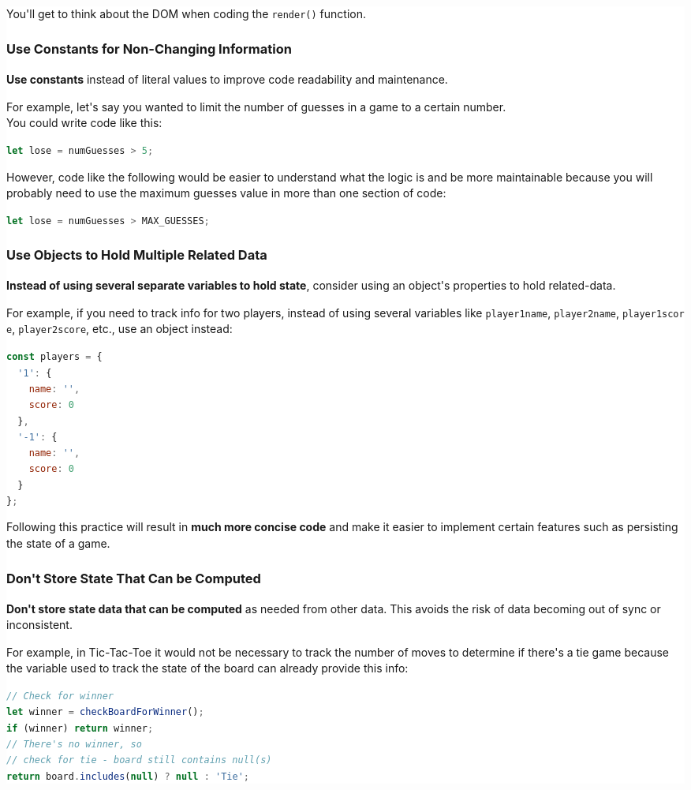 You'll get to think about the DOM when coding the `render()` function.

### Use Constants for Non-Changing Information

**Use constants** instead of literal values to improve code readability and maintenance.

For example, let's say you wanted to limit the number of guesses in a game to a certain number.<br>You could write code like this:

```js
let lose = numGuesses > 5;
```
However, code like the following would be easier to understand what the logic is and be more maintainable because you will probably need to use the maximum guesses value in more than one section of code:

```js
let lose = numGuesses > MAX_GUESSES;
```

### Use Objects to Hold Multiple Related Data

**Instead of using several separate variables to hold state**, consider using an object's properties to hold related-data.

For example, if you need to track info for two players, instead of using several variables like `player1name`, `player2name`, `player1score`, `player2score`, etc., use an object instead:

```js
const players = {
  '1': {
    name: '',
    score: 0
  },
  '-1': {
    name: '',
    score: 0
  }
};
```
	
Following this practice will result in **much more concise code** and make it easier to implement certain features such as persisting the state of a game.

### Don't Store State That Can be Computed

**Don't store state data that can be computed** as needed from other data. This avoids the risk of data becoming out of sync or inconsistent.

For example, in Tic-Tac-Toe it would not be necessary to track the number of moves to determine if there's a tie game because the variable used to track the state of the board can already provide this info:

```js
// Check for winner
let winner = checkBoardForWinner();
if (winner) return winner;
// There's no winner, so
// check for tie - board still contains null(s)
return board.includes(null) ? null : 'Tie';
```
